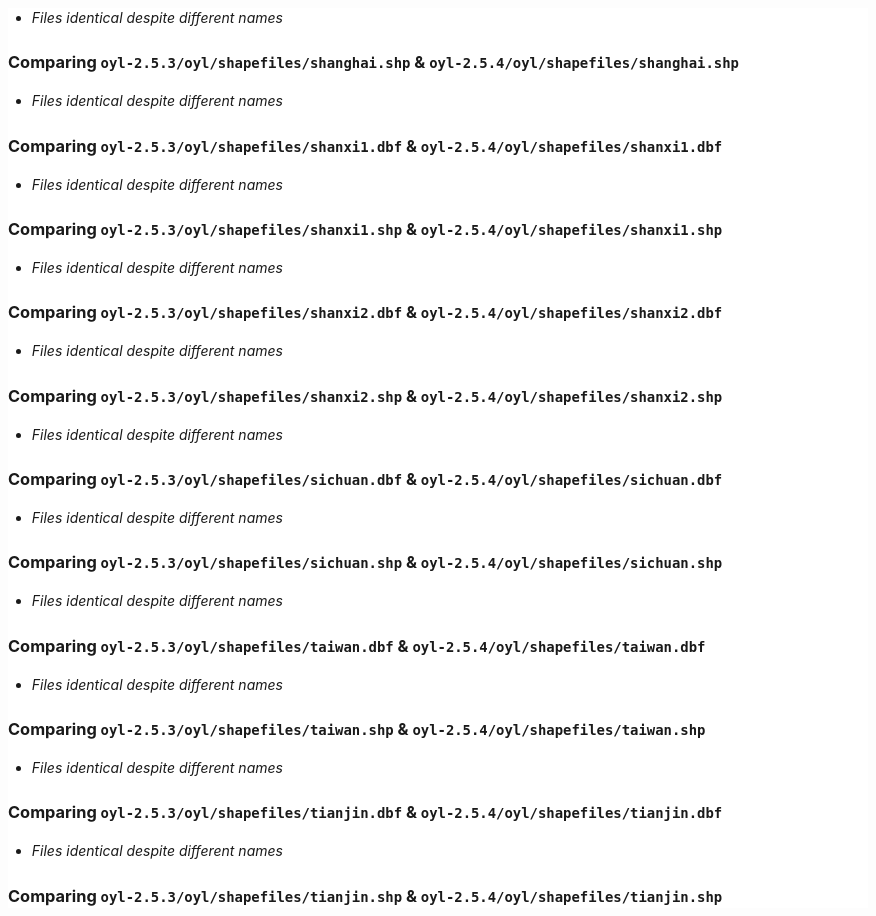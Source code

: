  * *Files identical despite different names*

### Comparing `oyl-2.5.3/oyl/shapefiles/shanghai.shp` & `oyl-2.5.4/oyl/shapefiles/shanghai.shp`

 * *Files identical despite different names*

### Comparing `oyl-2.5.3/oyl/shapefiles/shanxi1.dbf` & `oyl-2.5.4/oyl/shapefiles/shanxi1.dbf`

 * *Files identical despite different names*

### Comparing `oyl-2.5.3/oyl/shapefiles/shanxi1.shp` & `oyl-2.5.4/oyl/shapefiles/shanxi1.shp`

 * *Files identical despite different names*

### Comparing `oyl-2.5.3/oyl/shapefiles/shanxi2.dbf` & `oyl-2.5.4/oyl/shapefiles/shanxi2.dbf`

 * *Files identical despite different names*

### Comparing `oyl-2.5.3/oyl/shapefiles/shanxi2.shp` & `oyl-2.5.4/oyl/shapefiles/shanxi2.shp`

 * *Files identical despite different names*

### Comparing `oyl-2.5.3/oyl/shapefiles/sichuan.dbf` & `oyl-2.5.4/oyl/shapefiles/sichuan.dbf`

 * *Files identical despite different names*

### Comparing `oyl-2.5.3/oyl/shapefiles/sichuan.shp` & `oyl-2.5.4/oyl/shapefiles/sichuan.shp`

 * *Files identical despite different names*

### Comparing `oyl-2.5.3/oyl/shapefiles/taiwan.dbf` & `oyl-2.5.4/oyl/shapefiles/taiwan.dbf`

 * *Files identical despite different names*

### Comparing `oyl-2.5.3/oyl/shapefiles/taiwan.shp` & `oyl-2.5.4/oyl/shapefiles/taiwan.shp`

 * *Files identical despite different names*

### Comparing `oyl-2.5.3/oyl/shapefiles/tianjin.dbf` & `oyl-2.5.4/oyl/shapefiles/tianjin.dbf`

 * *Files identical despite different names*

### Comparing `oyl-2.5.3/oyl/shapefiles/tianjin.shp` & `oyl-2.5.4/oyl/shapefiles/tianjin.shp`

